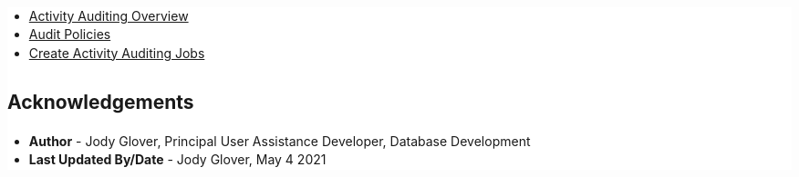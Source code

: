 * [Activity Auditing Overview](https://docs.oracle.com/en-us/iaas/data-safe/doc/activity-auditing-overview.html)
* [Audit Policies](https://docs.oracle.com/en-us/iaas/data-safe/doc/audit-policies.html)
* [Create Activity Auditing Jobs](https://docs.oracle.com/en-us/iaas/data-safe/doc/create-activity-auditing-jobs.html)

## Acknowledgements

* **Author** - Jody Glover, Principal User Assistance Developer, Database Development
* **Last Updated By/Date** - Jody Glover, May 4 2021
